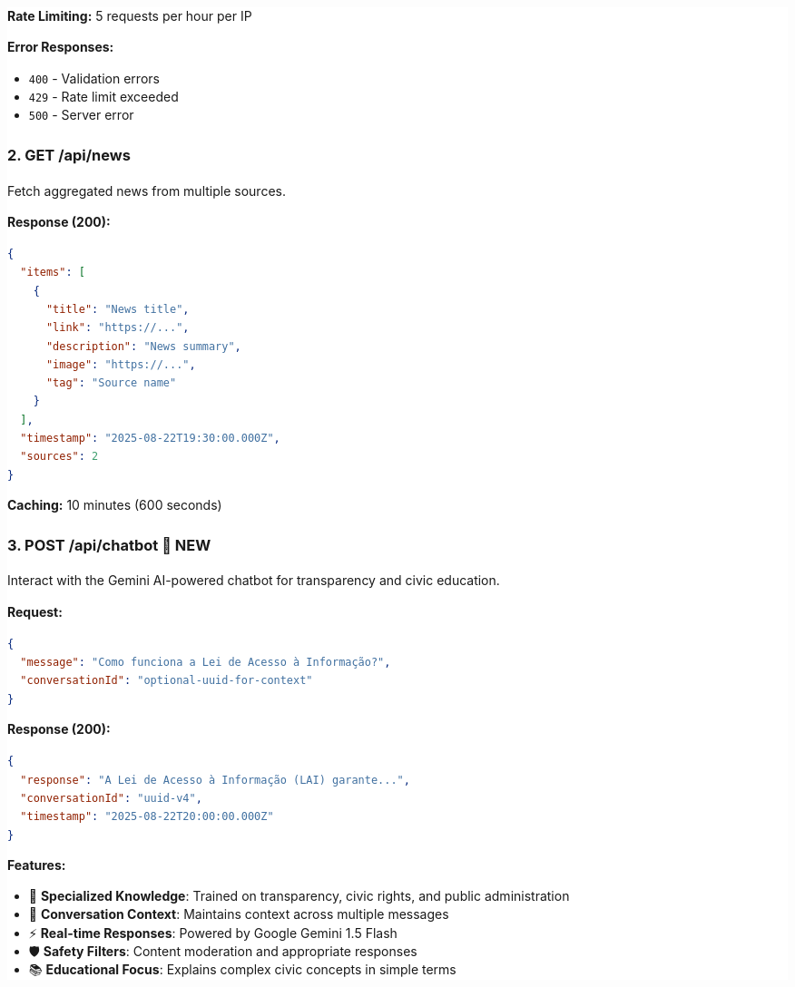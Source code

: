 **Rate Limiting:** 5 requests per hour per IP

**Error Responses:**
- `400` - Validation errors
- `429` - Rate limit exceeded
- `500` - Server error

### 2. GET /api/news

Fetch aggregated news from multiple sources.

**Response (200):**
```json
{
  "items": [
    {
      "title": "News title",
      "link": "https://...",
      "description": "News summary",
      "image": "https://...",
      "tag": "Source name"
    }
  ],
  "timestamp": "2025-08-22T19:30:00.000Z",
  "sources": 2
}
```

**Caching:** 10 minutes (600 seconds)

### 3. POST /api/chatbot 🤖 **NEW**

Interact with the Gemini AI-powered chatbot for transparency and civic education.

**Request:**
```json
{
  "message": "Como funciona a Lei de Acesso à Informação?",
  "conversationId": "optional-uuid-for-context"
}
```

**Response (200):**
```json
{
  "response": "A Lei de Acesso à Informação (LAI) garante...",
  "conversationId": "uuid-v4",
  "timestamp": "2025-08-22T20:00:00.000Z"
}
```

**Features:**
- 🧠 **Specialized Knowledge**: Trained on transparency, civic rights, and public administration
- 💬 **Conversation Context**: Maintains context across multiple messages
- ⚡ **Real-time Responses**: Powered by Google Gemini 1.5 Flash
- 🛡️ **Safety Filters**: Content moderation and appropriate responses
- 📚 **Educational Focus**: Explains complex civic concepts in simple terms
